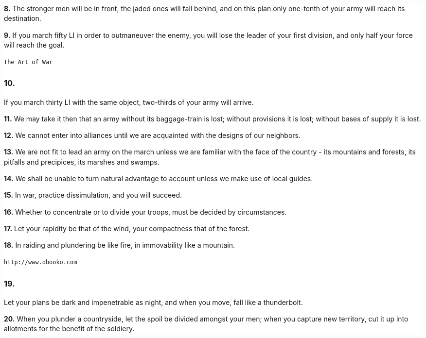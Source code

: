 **8.**
The stronger men will be in front, the jaded ones will fall behind, and on
this plan only one-tenth of your army will reach its destination.

**9.**
If you march fifty LI in order to outmaneuver the enemy, you will lose the
leader of your first division, and only half your force will reach the goal.


```
The Art of War
```
### 10.

If you march thirty LI with the same object, two-thirds of your army will
arrive.

**11.**
We may take it then that an army without its baggage-train is lost; without
provisions it is lost; without bases of supply it is lost.

**12.**
We cannot enter into alliances until we are acquainted with the designs of
our neighbors.

**13.**
We are not fit to lead an army on the march unless we are familiar with the
face of the country - its mountains and forests, its pitfalls and precipices, its
marshes and swamps.

**14.**
We shall be unable to turn natural advantage to account unless we make
use of local guides.

**15.**
In war, practice dissimulation, and you will succeed.

**16.**
Whether to concentrate or to divide your troops, must be decided by
circumstances.

**17.**
Let your rapidity be that of the wind, your compactness that of the forest.

**18.**
In raiding and plundering be like fire, in immovability like a mountain.


```
http://www.obooko.com
```
### 19.

Let your plans be dark and impenetrable as night, and when you move, fall
like a thunderbolt.

**20.**
When you plunder a countryside, let the spoil be divided amongst your
men; when you capture new territory, cut it up into allotments for the
benefit of the soldiery.
